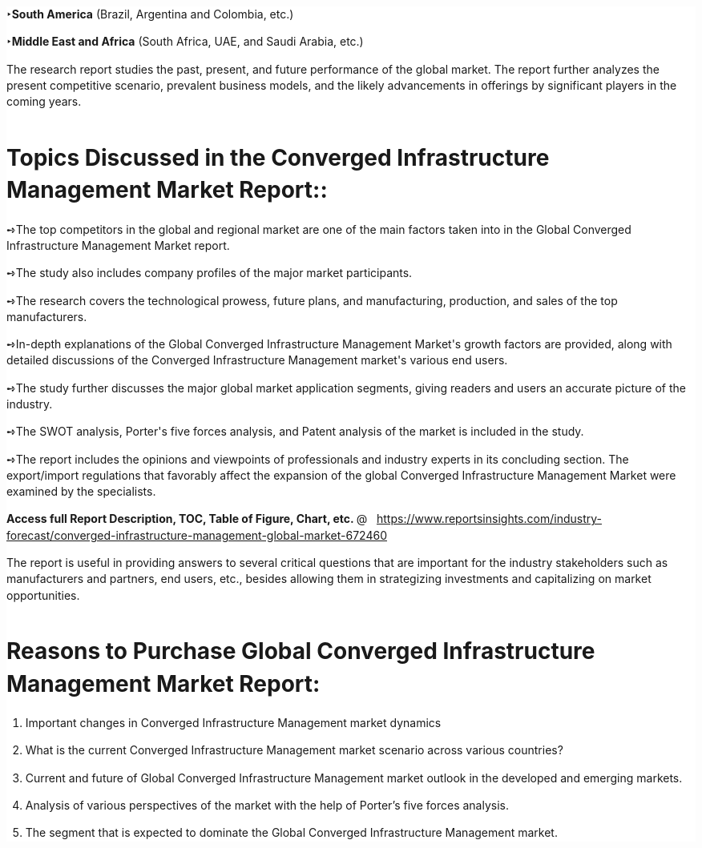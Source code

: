 <strong>‣South America</strong> (Brazil, Argentina and Colombia, etc.)

<strong>‣Middle East and Africa</strong> (South Africa, UAE, and Saudi Arabia, etc.)

The research report studies the past, present, and future performance of the global market. The report further analyzes the present competitive scenario, prevalent business models, and the likely advancements in offerings by significant players in the coming years.

# <strong>Topics Discussed in the Converged Infrastructure Management Market Report::</strong>

➺The top competitors in the global and regional market are one of the main factors taken into in the Global Converged Infrastructure Management Market report.

➺The study also includes company profiles of the major market participants.

➺The research covers the technological prowess, future plans, and manufacturing, production, and sales of the top manufacturers.

➺In-depth explanations of the Global Converged Infrastructure Management Market's growth factors are provided, along with detailed discussions of the Converged Infrastructure Management market's various end users.

➺The study further discusses the major global market application segments, giving readers and users an accurate picture of the industry.

➺The SWOT analysis, Porter's five forces analysis, and Patent analysis of the market is included in the study.

➺The report includes the opinions and viewpoints of professionals and industry experts in its concluding section. The export/import regulations that favorably affect the expansion of the global Converged Infrastructure Management Market were examined by the specialists.

<strong>Access full Report Description, TOC, Table of Figure, Chart, etc. </strong>@   <a href=https://www.reportsinsights.com/industry-forecast/converged-infrastructure-management-global-market-672460 style=color:#0000ff;>https://www.reportsinsights.com/industry-forecast/converged-infrastructure-management-global-market-672460</a>

The report is useful in providing answers to several critical questions that are important for the industry stakeholders such as manufacturers and partners, end users, etc., besides allowing them in strategizing investments and capitalizing on market opportunities.

# <strong>Reasons to Purchase Global Converged Infrastructure Management Market Report:</strong>

1. Important changes in Converged Infrastructure Management market dynamics

2. What is the current Converged Infrastructure Management market scenario across various countries?

3. Current and future of Global Converged Infrastructure Management market outlook in the developed and emerging markets.

4. Analysis of various perspectives of the market with the help of Porter’s five forces analysis.

5. The segment that is expected to dominate the Global Converged Infrastructure Management market.

